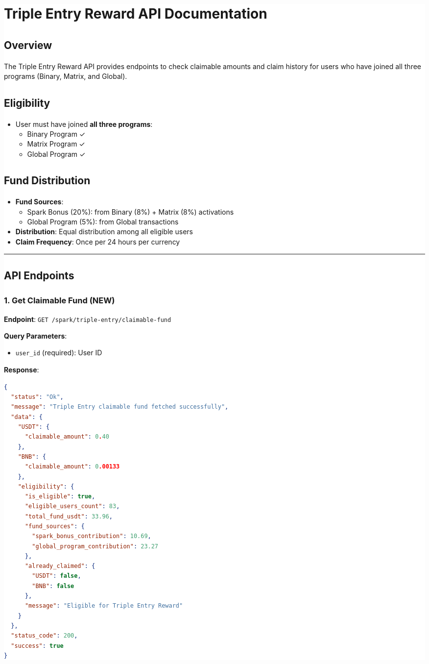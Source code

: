 # Triple Entry Reward API Documentation

## Overview
The Triple Entry Reward API provides endpoints to check claimable amounts and claim history for users who have joined all three programs (Binary, Matrix, and Global).

## Eligibility
- User must have joined **all three programs**:
  - Binary Program ✓
  - Matrix Program ✓
  - Global Program ✓

## Fund Distribution
- **Fund Sources**: 
  - Spark Bonus (20%): from Binary (8%) + Matrix (8%) activations
  - Global Program (5%): from Global transactions
- **Distribution**: Equal distribution among all eligible users
- **Claim Frequency**: Once per 24 hours per currency

---

## API Endpoints

### 1. Get Claimable Fund (NEW)

**Endpoint**: `GET /spark/triple-entry/claimable-fund`

**Query Parameters**:
- `user_id` (required): User ID

**Response**:
```json
{
  "status": "Ok",
  "message": "Triple Entry claimable fund fetched successfully",
  "data": {
    "USDT": {
      "claimable_amount": 0.40
    },
    "BNB": {
      "claimable_amount": 0.00133
    },
    "eligibility": {
      "is_eligible": true,
      "eligible_users_count": 83,
      "total_fund_usdt": 33.96,
      "fund_sources": {
        "spark_bonus_contribution": 10.69,
        "global_program_contribution": 23.27
      },
      "already_claimed": {
        "USDT": false,
        "BNB": false
      },
      "message": "Eligible for Triple Entry Reward"
    }
  },
  "status_code": 200,
  "success": true
}
```
